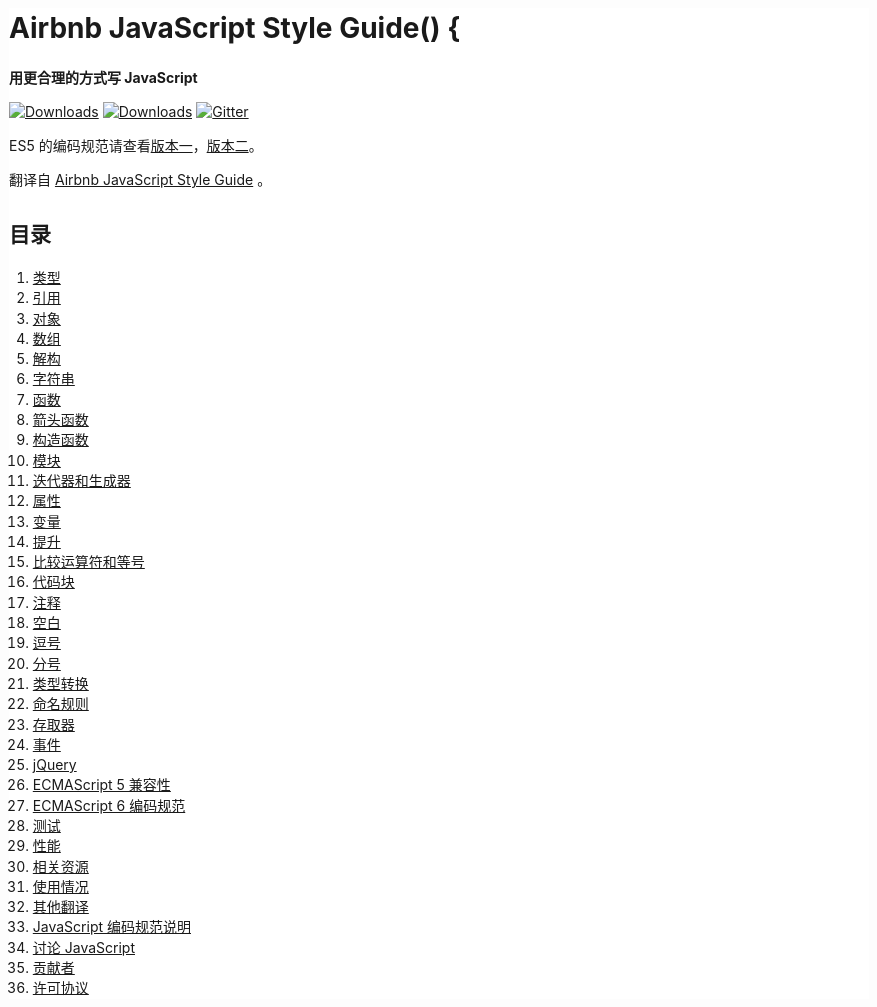 # Airbnb JavaScript Style Guide() {

**用更合理的方式写 JavaScript**

[![Downloads](https://img.shields.io/npm/dm/eslint-config-airbnb.svg)](https://www.npmjs.com/package/eslint-config-airbnb)
[![Downloads](https://img.shields.io/npm/dm/eslint-config-airbnb-base.svg)](https://www.npmjs.com/package/eslint-config-airbnb-base)
[![Gitter](https://badges.gitter.im/Join%20Chat.svg)](https://gitter.im/airbnb/javascript?utm_source=badge&utm_medium=badge&utm_campaign=pr-badge)

ES5 的编码规范请查看[版本一](https://github.com/sivan/javascript-style-guide/blob/master/es5/README.md)，[版本二](https://github.com/adamlu/javascript-style-guide)。

翻译自 [Airbnb JavaScript Style Guide](https://github.com/airbnb/javascript) 。

<a name="table-of-contents"></a>
## 目录

  1. [类型](#types)
  1. [引用](#references)
  1. [对象](#objects)
  1. [数组](#arrays)
  1. [解构](#destructuring)
  1. [字符串](#strings)
  1. [函数](#functions)
  1. [箭头函数](#arrow-functions)
  1. [构造函数](#constructors)
  1. [模块](#modules)
  1. [迭代器和生成器](#iterators-and-generators)
  1. [属性](#properties)
  1. [变量](#variables)
  1. [提升](#hoisting)
  1. [比较运算符和等号](#comparison-operators--equality)
  1. [代码块](#blocks)
  1. [注释](#comments)
  1. [空白](#whitespace)
  1. [逗号](#commas)
  1. [分号](#semicolons)
  1. [类型转换](#type-casting--coercion)
  1. [命名规则](#naming-conventions)
  1. [存取器](#accessors)
  1. [事件](#events)
  1. [jQuery](#jquery)
  1. [ECMAScript 5 兼容性](#ecmascript-5-compatibility)
  1. [ECMAScript 6 编码规范](#ecmascript-6-styles)
  1. [测试](#testing)
  1. [性能](#performance)
  1. [相关资源](#resources)
  1. [使用情况](#in-the-wild)
  1. [其他翻译](#translation)
  1. [JavaScript 编码规范说明](#the-javascript-style-guide-guide)
  1. [讨论 JavaScript](#chat-with-us-about-javascript)
  1. [贡献者](#contributors)
  1. [许可协议](#license)
